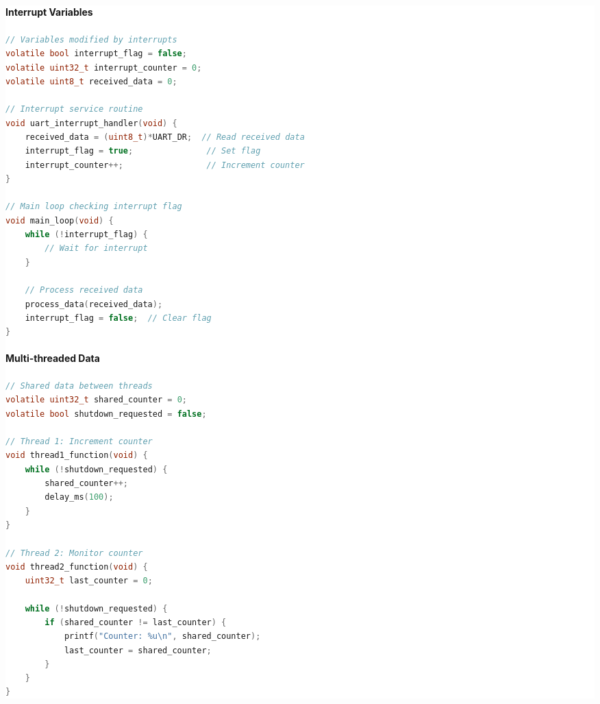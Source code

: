 #### **Interrupt Variables**
```c
// Variables modified by interrupts
volatile bool interrupt_flag = false;
volatile uint32_t interrupt_counter = 0;
volatile uint8_t received_data = 0;

// Interrupt service routine
void uart_interrupt_handler(void) {
    received_data = (uint8_t)*UART_DR;  // Read received data
    interrupt_flag = true;               // Set flag
    interrupt_counter++;                 // Increment counter
}

// Main loop checking interrupt flag
void main_loop(void) {
    while (!interrupt_flag) {
        // Wait for interrupt
    }
    
    // Process received data
    process_data(received_data);
    interrupt_flag = false;  // Clear flag
}
```

#### **Multi-threaded Data**
```c
// Shared data between threads
volatile uint32_t shared_counter = 0;
volatile bool shutdown_requested = false;

// Thread 1: Increment counter
void thread1_function(void) {
    while (!shutdown_requested) {
        shared_counter++;
        delay_ms(100);
    }
}

// Thread 2: Monitor counter
void thread2_function(void) {
    uint32_t last_counter = 0;
    
    while (!shutdown_requested) {
        if (shared_counter != last_counter) {
            printf("Counter: %u\n", shared_counter);
            last_counter = shared_counter;
        }
    }
}
```
